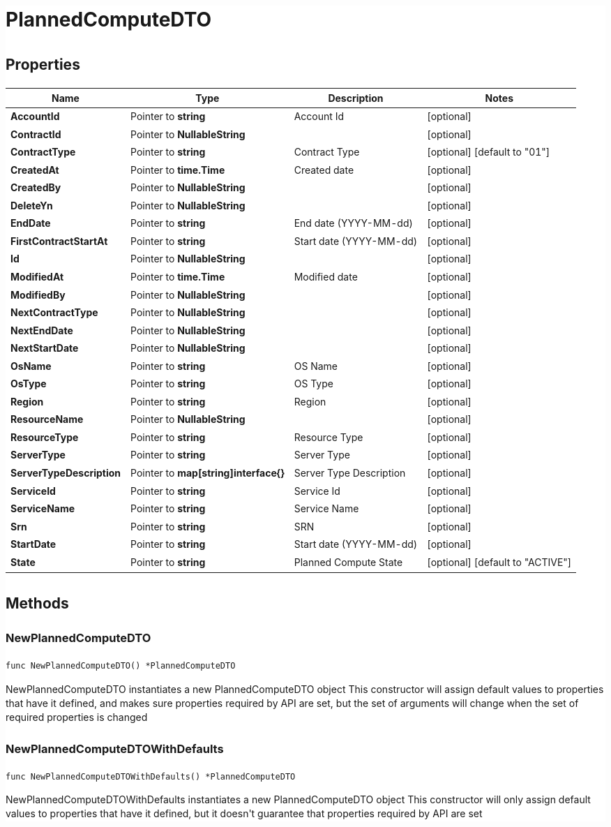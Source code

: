 # PlannedComputeDTO

## Properties

Name | Type | Description | Notes
------------ | ------------- | ------------- | -------------
**AccountId** | Pointer to **string** | Account Id | [optional] 
**ContractId** | Pointer to **NullableString** |  | [optional] 
**ContractType** | Pointer to **string** | Contract Type | [optional] [default to "01"]
**CreatedAt** | Pointer to **time.Time** | Created date | [optional] 
**CreatedBy** | Pointer to **NullableString** |  | [optional] 
**DeleteYn** | Pointer to **NullableString** |  | [optional] 
**EndDate** | Pointer to **string** | End date (YYYY-MM-dd) | [optional] 
**FirstContractStartAt** | Pointer to **string** | Start date (YYYY-MM-dd) | [optional] 
**Id** | Pointer to **NullableString** |  | [optional] 
**ModifiedAt** | Pointer to **time.Time** | Modified date | [optional] 
**ModifiedBy** | Pointer to **NullableString** |  | [optional] 
**NextContractType** | Pointer to **NullableString** |  | [optional] 
**NextEndDate** | Pointer to **NullableString** |  | [optional] 
**NextStartDate** | Pointer to **NullableString** |  | [optional] 
**OsName** | Pointer to **string** | OS Name | [optional] 
**OsType** | Pointer to **string** | OS Type | [optional] 
**Region** | Pointer to **string** | Region | [optional] 
**ResourceName** | Pointer to **NullableString** |  | [optional] 
**ResourceType** | Pointer to **string** | Resource Type | [optional] 
**ServerType** | Pointer to **string** | Server Type | [optional] 
**ServerTypeDescription** | Pointer to **map[string]interface{}** | Server Type Description | [optional] 
**ServiceId** | Pointer to **string** | Service Id | [optional] 
**ServiceName** | Pointer to **string** | Service Name | [optional] 
**Srn** | Pointer to **string** | SRN | [optional] 
**StartDate** | Pointer to **string** | Start date (YYYY-MM-dd) | [optional] 
**State** | Pointer to **string** | Planned Compute State | [optional] [default to "ACTIVE"]

## Methods

### NewPlannedComputeDTO

`func NewPlannedComputeDTO() *PlannedComputeDTO`

NewPlannedComputeDTO instantiates a new PlannedComputeDTO object
This constructor will assign default values to properties that have it defined,
and makes sure properties required by API are set, but the set of arguments
will change when the set of required properties is changed

### NewPlannedComputeDTOWithDefaults

`func NewPlannedComputeDTOWithDefaults() *PlannedComputeDTO`

NewPlannedComputeDTOWithDefaults instantiates a new PlannedComputeDTO object
This constructor will only assign default values to properties that have it defined,
but it doesn't guarantee that properties required by API are set

